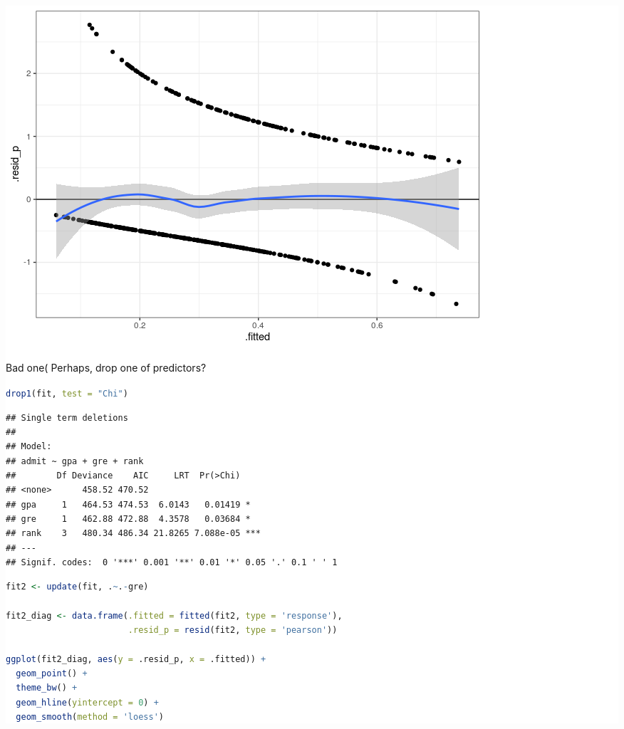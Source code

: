 ![](Project_5_files/figure-html/unnamed-chunk-6-1.png)

Bad one( Perhaps, drop one of predictors?


```r
drop1(fit, test = "Chi")
```

```
## Single term deletions
## 
## Model:
## admit ~ gpa + gre + rank
##        Df Deviance    AIC     LRT  Pr(>Chi)    
## <none>      458.52 470.52                      
## gpa     1   464.53 474.53  6.0143   0.01419 *  
## gre     1   462.88 472.88  4.3578   0.03684 *  
## rank    3   480.34 486.34 21.8265 7.088e-05 ***
## ---
## Signif. codes:  0 '***' 0.001 '**' 0.01 '*' 0.05 '.' 0.1 ' ' 1
```

```r
fit2 <- update(fit, .~.-gre)

fit2_diag <- data.frame(.fitted = fitted(fit2, type = 'response'),
                        .resid_p = resid(fit2, type = 'pearson'))

ggplot(fit2_diag, aes(y = .resid_p, x = .fitted)) + 
  geom_point() +
  theme_bw() +
  geom_hline(yintercept = 0) +  
  geom_smooth(method = 'loess')
```
